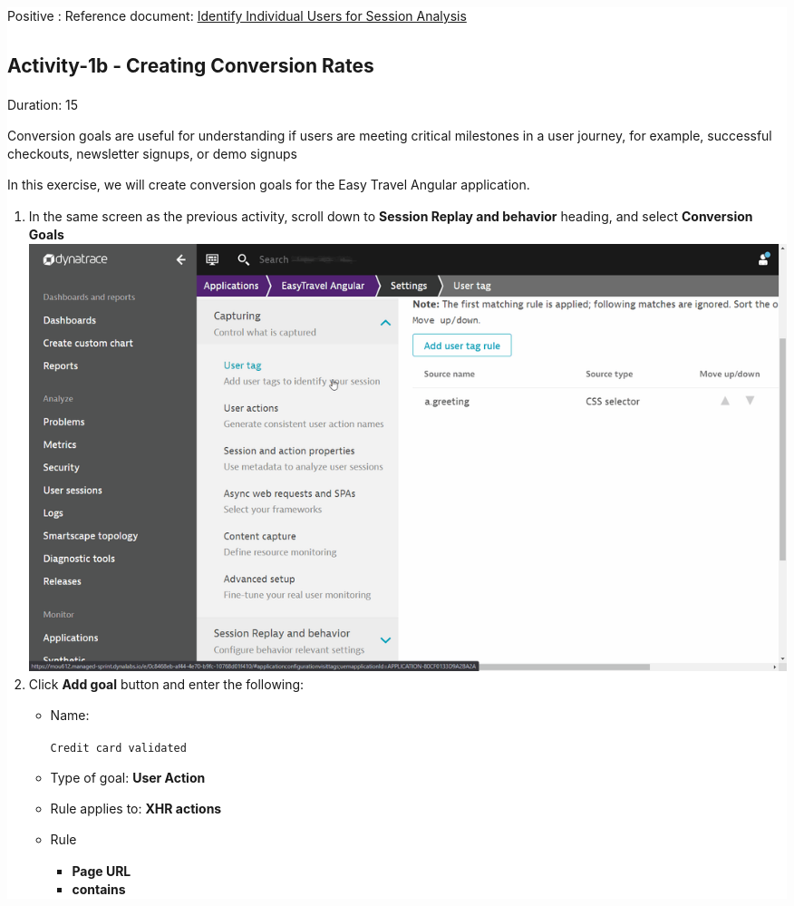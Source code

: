 Positive
: Reference document: [Identify Individual Users for Session Analysis](https://www.dynatrace.com/support/help/how-to-use-dynatrace/real-user-monitoring/how-to-use-real-user-monitoring/cross-application-user-session-analytics/identify-individual-users-for-session-analysis/)



## Activity-1b - Creating Conversion Rates
Duration: 15

Conversion goals are useful for understanding if users are meeting critical milestones in a user journey, for example, successful checkouts, newsletter signups, or demo signups

In this exercise, we will create conversion goals for the Easy Travel Angular application.

1. In the same screen as the previous activity, scroll down to **Session Replay and behavior** heading, and select **Conversion Goals**
   ![Conversion](assets/bizops2021/task1b-conversion.gif)
2. Click **Add goal** button and enter the following:
   - Name:

     ```
     Credit card validated
     ```

   - Type of goal: **User Action**  
   - Rule applies to: **XHR actions**  
   - Rule
     - **Page URL**
	 - **contains**
